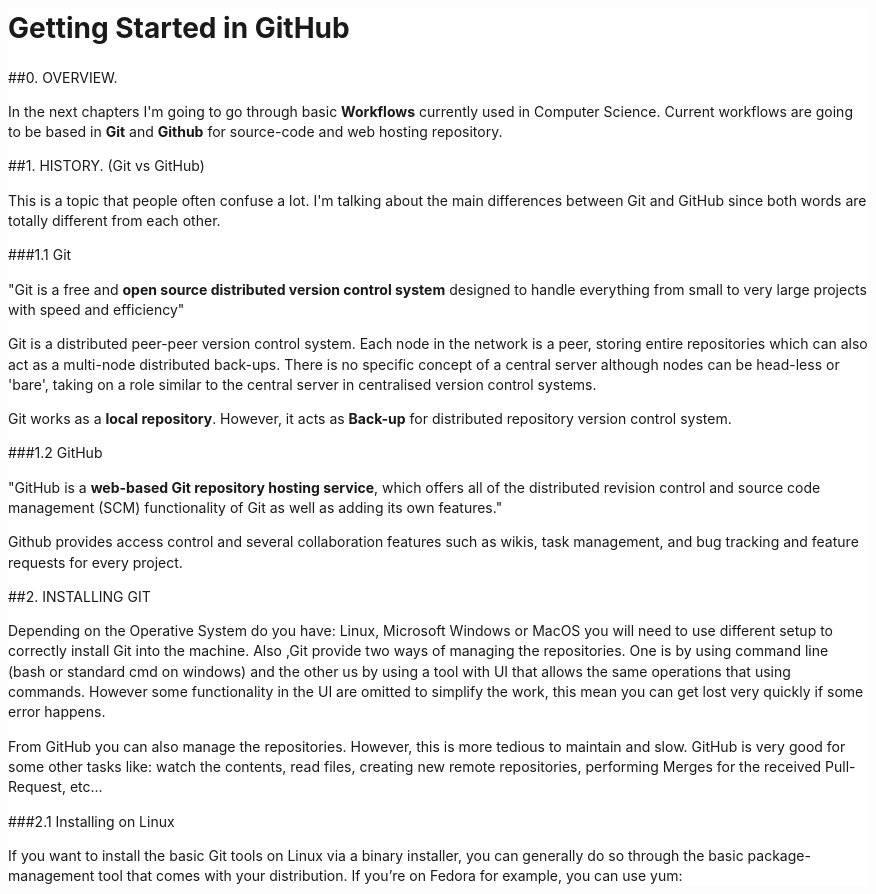 #  Getting Started in GitHub

##0. OVERVIEW.

In the next chapters I'm going to go through basic **Workflows** currently used in Computer Science.
Current workflows are going to be based in **Git** and **Github** for source-code and web hosting repository.
 
##1. HISTORY. (Git vs GitHub)

This is a topic that people often confuse a lot. I'm talking about the main differences between Git and GitHub since both words are totally different from each other.
	
###1.1 Git 
	
"Git is a free and **open source distributed version control system** designed to handle everything from small to very large projects with speed and efficiency"
	
Git is a distributed peer-peer version control system. Each node in the network is a peer, storing entire repositories which can also act as a multi-node distributed back-ups. There is no specific concept of a central server although nodes can be head-less or 'bare', taking on a role similar to the central server in centralised version control systems.
		
Git works as a **local repository**. However, it acts as **Back-up** for distributed repository version control system.
		
###1.2 GitHub
		
"GitHub is a **web-based Git repository hosting service**, which offers all of the distributed revision control and source code management (SCM) functionality of Git as well as adding its own features."

Github provides access control and several collaboration features such as wikis, task management, and bug tracking and feature requests for every project.
	
		
##2. INSTALLING GIT

Depending on the Operative System do you have: Linux, Microsoft Windows or MacOS you will need to use different setup to correctly install Git into the machine.
Also ,Git provide two ways of managing the repositories. One is by using command line (bash or standard cmd on windows) and the other us by using a tool with UI
that allows the same operations that using commands. However some functionality in the UI are omitted to simplify the work, this mean you can get lost very quickly if
some error happens.

From GitHub you can also manage the repositories. However, this is more tedious to maintain and slow. 
GitHub is very good for some other tasks like: watch the contents, read files, creating new remote repositories, performing Merges for the received Pull-Request, etc...

###2.1 Installing on Linux

If you want to install the basic Git tools on Linux via a binary installer, you can generally do so through the basic package-management tool that comes with your distribution. If you’re on Fedora for example, you can use yum:
